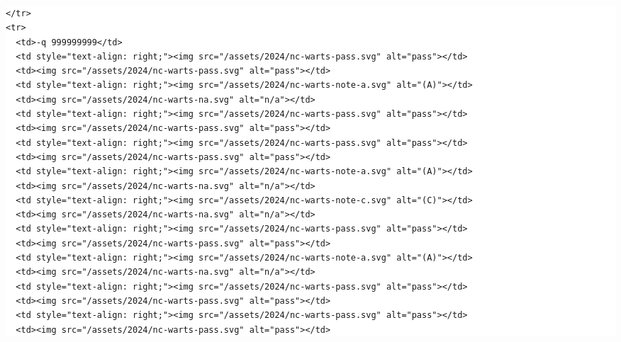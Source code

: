     </tr>
    <tr>
      <td>-q 999999999</td>
      <td style="text-align: right;"><img src="/assets/2024/nc-warts-pass.svg" alt="pass"></td>
      <td><img src="/assets/2024/nc-warts-pass.svg" alt="pass"></td>
      <td style="text-align: right;"><img src="/assets/2024/nc-warts-note-a.svg" alt="(A)"></td>
      <td><img src="/assets/2024/nc-warts-na.svg" alt="n/a"></td>
      <td style="text-align: right;"><img src="/assets/2024/nc-warts-pass.svg" alt="pass"></td>
      <td><img src="/assets/2024/nc-warts-pass.svg" alt="pass"></td>
      <td style="text-align: right;"><img src="/assets/2024/nc-warts-pass.svg" alt="pass"></td>
      <td><img src="/assets/2024/nc-warts-pass.svg" alt="pass"></td>
      <td style="text-align: right;"><img src="/assets/2024/nc-warts-note-a.svg" alt="(A)"></td>
      <td><img src="/assets/2024/nc-warts-na.svg" alt="n/a"></td>
      <td style="text-align: right;"><img src="/assets/2024/nc-warts-note-c.svg" alt="(C)"></td>
      <td><img src="/assets/2024/nc-warts-na.svg" alt="n/a"></td>
      <td style="text-align: right;"><img src="/assets/2024/nc-warts-pass.svg" alt="pass"></td>
      <td><img src="/assets/2024/nc-warts-pass.svg" alt="pass"></td>
      <td style="text-align: right;"><img src="/assets/2024/nc-warts-note-a.svg" alt="(A)"></td>
      <td><img src="/assets/2024/nc-warts-na.svg" alt="n/a"></td>
      <td style="text-align: right;"><img src="/assets/2024/nc-warts-pass.svg" alt="pass"></td>
      <td><img src="/assets/2024/nc-warts-pass.svg" alt="pass"></td>
      <td style="text-align: right;"><img src="/assets/2024/nc-warts-pass.svg" alt="pass"></td>
      <td><img src="/assets/2024/nc-warts-pass.svg" alt="pass"></td>